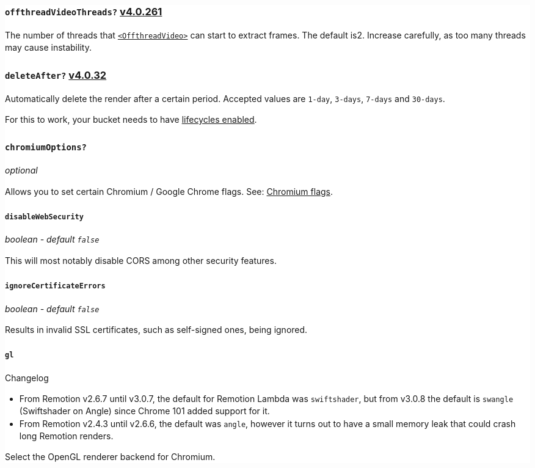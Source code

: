 ### `offthreadVideoThreads?` [v4.0.261](https://github.com/remotion-dev/remotion/releases/v4.0.261) [​](https://www.remotion.dev/docs/lambda/renderstillonlambda\#offthreadvideothreads "Direct link to offthreadvideothreads")

The number of threads that [`<OffthreadVideo>`](https://remotion.dev/docs/offthreadvideo) can start to extract frames. The default is2. Increase carefully, as too many threads may cause instability.

### `deleteAfter?` [v4.0.32](https://github.com/remotion-dev/remotion/releases/v4.0.32) [​](https://www.remotion.dev/docs/lambda/renderstillonlambda\#deleteafter "Direct link to deleteafter")

Automatically delete the render after a certain period. Accepted values are `1-day`, `3-days`, `7-days` and `30-days`.

For this to work, your bucket needs to have [lifecycles enabled](https://www.remotion.dev/docs/lambda/autodelete).

### `chromiumOptions?` [​](https://www.remotion.dev/docs/lambda/renderstillonlambda\#chromiumoptions "Direct link to chromiumoptions")

_optional_

Allows you to set certain Chromium / Google Chrome flags. See: [Chromium flags](https://www.remotion.dev/docs/chromium-flags).

#### `disableWebSecurity` [​](https://www.remotion.dev/docs/lambda/renderstillonlambda\#disablewebsecurity "Direct link to disablewebsecurity")

_boolean - default `false`_

This will most notably disable CORS among other security features.

#### `ignoreCertificateErrors` [​](https://www.remotion.dev/docs/lambda/renderstillonlambda\#ignorecertificateerrors "Direct link to ignorecertificateerrors")

_boolean - default `false`_

Results in invalid SSL certificates, such as self-signed ones, being ignored.

#### `gl` [​](https://www.remotion.dev/docs/lambda/renderstillonlambda\#gl "Direct link to gl")

Changelog

- From Remotion v2.6.7 until v3.0.7, the default for Remotion Lambda was `swiftshader`, but from v3.0.8 the default is `swangle` (Swiftshader on Angle) since Chrome 101 added support for it.
- From Remotion v2.4.3 until v2.6.6, the default was `angle`, however it turns out to have a small memory leak that could crash long Remotion renders.

Select the OpenGL renderer backend for Chromium.
